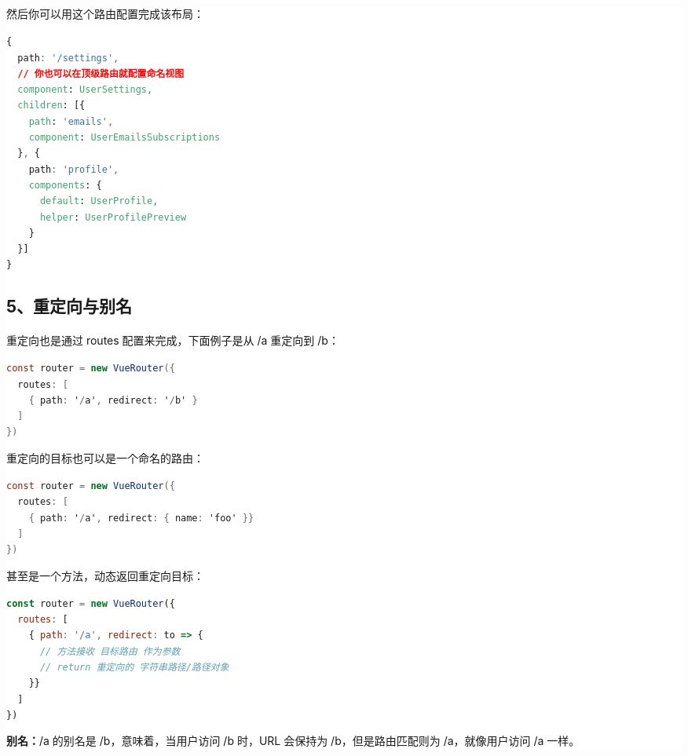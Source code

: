 然后你可以用这个路由配置完成该布局：

```css
{
  path: '/settings',
  // 你也可以在顶级路由就配置命名视图
  component: UserSettings,
  children: [{
    path: 'emails',
    component: UserEmailsSubscriptions
  }, {
    path: 'profile',
    components: {
      default: UserProfile,
      helper: UserProfilePreview
    }
  }]
}
```

## 5、重定向与别名

重定向也是通过 routes 配置来完成，下面例子是从 /a 重定向到 /b：

```csharp
const router = new VueRouter({
  routes: [
    { path: '/a', redirect: '/b' }
  ]
})
```

重定向的目标也可以是一个命名的路由：

```csharp
const router = new VueRouter({
  routes: [
    { path: '/a', redirect: { name: 'foo' }}
  ]
})
```

甚至是一个方法，动态返回重定向目标：

```jsx
const router = new VueRouter({
  routes: [
    { path: '/a', redirect: to => {
      // 方法接收 目标路由 作为参数
      // return 重定向的 字符串路径/路径对象
    }}
  ]
})
```

**别名：**/a 的别名是 /b，意味着，当用户访问 /b 时，URL 会保持为 /b，但是路由匹配则为 /a，就像用户访问 /a 一样。

